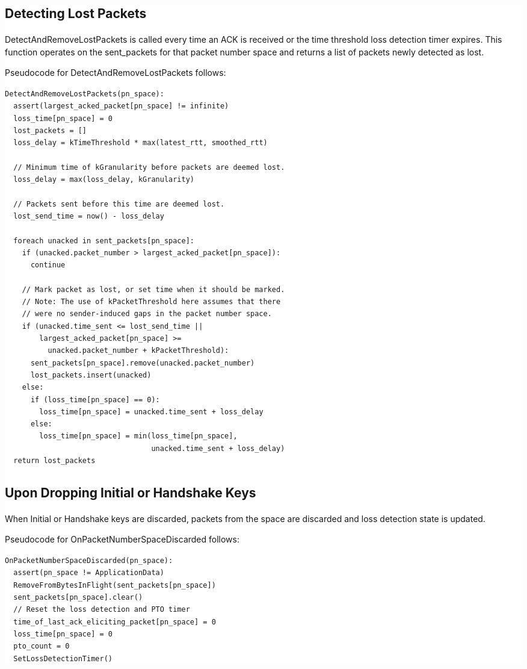 
## Detecting Lost Packets

DetectAndRemoveLostPackets is called every time an ACK is received or the time
threshold loss detection timer expires. This function operates on the
sent_packets for that packet number space and returns a list of packets newly
detected as lost.

Pseudocode for DetectAndRemoveLostPackets follows:

~~~
DetectAndRemoveLostPackets(pn_space):
  assert(largest_acked_packet[pn_space] != infinite)
  loss_time[pn_space] = 0
  lost_packets = []
  loss_delay = kTimeThreshold * max(latest_rtt, smoothed_rtt)

  // Minimum time of kGranularity before packets are deemed lost.
  loss_delay = max(loss_delay, kGranularity)

  // Packets sent before this time are deemed lost.
  lost_send_time = now() - loss_delay

  foreach unacked in sent_packets[pn_space]:
    if (unacked.packet_number > largest_acked_packet[pn_space]):
      continue

    // Mark packet as lost, or set time when it should be marked.
    // Note: The use of kPacketThreshold here assumes that there
    // were no sender-induced gaps in the packet number space.
    if (unacked.time_sent <= lost_send_time ||
        largest_acked_packet[pn_space] >=
          unacked.packet_number + kPacketThreshold):
      sent_packets[pn_space].remove(unacked.packet_number)
      lost_packets.insert(unacked)
    else:
      if (loss_time[pn_space] == 0):
        loss_time[pn_space] = unacked.time_sent + loss_delay
      else:
        loss_time[pn_space] = min(loss_time[pn_space],
                                  unacked.time_sent + loss_delay)
  return lost_packets
~~~


## Upon Dropping Initial or Handshake Keys

When Initial or Handshake keys are discarded, packets from the space
are discarded and loss detection state is updated.

Pseudocode for OnPacketNumberSpaceDiscarded follows:

~~~
OnPacketNumberSpaceDiscarded(pn_space):
  assert(pn_space != ApplicationData)
  RemoveFromBytesInFlight(sent_packets[pn_space])
  sent_packets[pn_space].clear()
  // Reset the loss detection and PTO timer
  time_of_last_ack_eliciting_packet[pn_space] = 0
  loss_time[pn_space] = 0
  pto_count = 0
  SetLossDetectionTimer()
~~~
